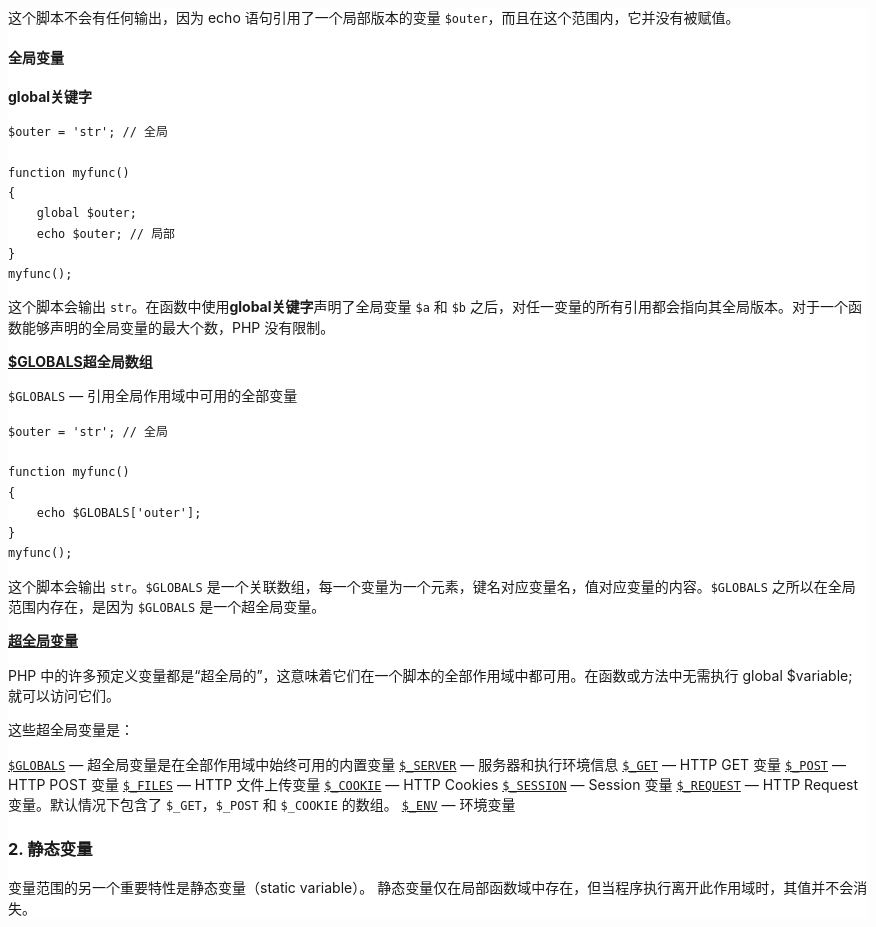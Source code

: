 这个脚本不会有任何输出，因为 echo 语句引用了一个局部版本的变量 `$outer`，而且在这个范围内，它并没有被赋值。

#### 全局变量

**global关键字**

```
$outer = 'str'; // 全局

function myfunc()
{
	global $outer;
	echo $outer; // 局部
}
myfunc();
```

这个脚本会输出 `str`。在函数中使用**global关键字**声明了全局变量 `$a` 和 `$b` 之后，对任一变量的所有引用都会指向其全局版本。对于一个函数能够声明的全局变量的最大个数，PHP 没有限制。

**[$GLOBALS](http://php.net/manual/zh/reserved.variables.globals.php)超全局数组**

`$GLOBALS` — 引用全局作用域中可用的全部变量

```
$outer = 'str'; // 全局

function myfunc()
{
	echo $GLOBALS['outer'];
}
myfunc();
```
这个脚本会输出 `str`。`$GLOBALS` 是一个关联数组，每一个变量为一个元素，键名对应变量名，值对应变量的内容。`$GLOBALS` 之所以在全局范围内存在，是因为 `$GLOBALS` 是一个超全局变量。

**[超全局变量](http://php.net/manual/zh/language.variables.superglobals.php)**

PHP 中的许多预定义变量都是“超全局的”，这意味着它们在一个脚本的全部作用域中都可用。在函数或方法中无需执行 global $variable; 就可以访问它们。

这些超全局变量是：

[`$GLOBALS`](http://php.net/manual/zh/reserved.variables.globals.php) — 超全局变量是在全部作用域中始终可用的内置变量
[`$_SERVER`](http://php.net/manual/zh/reserved.variables.server.php) — 服务器和执行环境信息
[`$_GET`](http://php.net/manual/zh/reserved.variables.get.php) — HTTP GET 变量
[`$_POST`](http://php.net/manual/zh/reserved.variables.post.php) — HTTP POST 变量
[`$_FILES`](http://php.net/manual/zh/reserved.variables.files.php) — HTTP 文件上传变量
[`$_COOKIE`](http://php.net/manual/zh/reserved.variables.cookies.php)  — HTTP Cookies
[`$_SESSION`](http://php.net/manual/zh/reserved.variables.session.php) — Session 变量
[`$_REQUEST`](http://php.net/manual/zh/reserved.variables.request.php) — HTTP Request 变量。默认情况下包含了 `$_GET`，`$_POST` 和 `$_COOKIE` 的数组。
[`$_ENV`](http://php.net/manual/zh/reserved.variables.environment.php) — 环境变量

### 2. 静态变量

变量范围的另一个重要特性是静态变量（static variable）。
静态变量仅在局部函数域中存在，但当程序执行离开此作用域时，其值并不会消失。


  [1]: https://segmentfault.com/a/1190000016182556